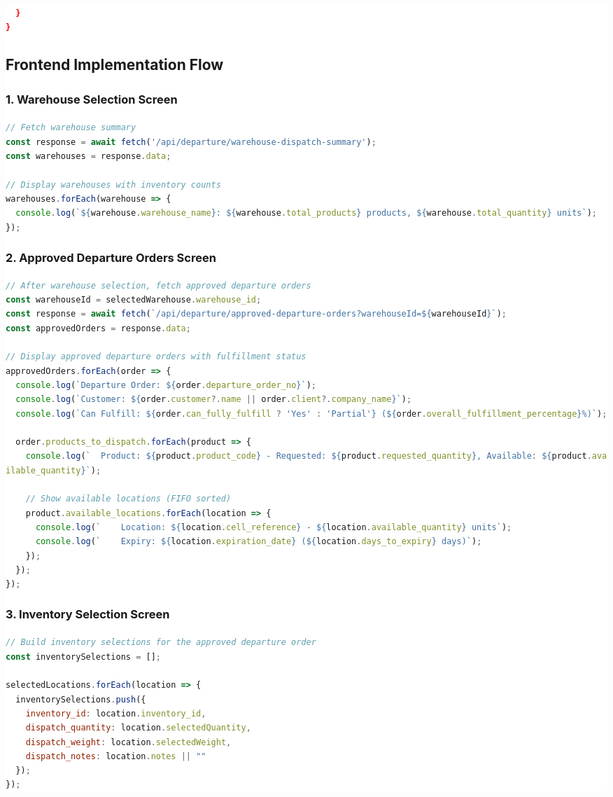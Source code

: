```json
  }
}
```

## Frontend Implementation Flow

### 1. Warehouse Selection Screen
```javascript
// Fetch warehouse summary
const response = await fetch('/api/departure/warehouse-dispatch-summary');
const warehouses = response.data;

// Display warehouses with inventory counts
warehouses.forEach(warehouse => {
  console.log(`${warehouse.warehouse_name}: ${warehouse.total_products} products, ${warehouse.total_quantity} units`);
});
```

### 2. Approved Departure Orders Screen
```javascript
// After warehouse selection, fetch approved departure orders
const warehouseId = selectedWarehouse.warehouse_id;
const response = await fetch(`/api/departure/approved-departure-orders?warehouseId=${warehouseId}`);
const approvedOrders = response.data;

// Display approved departure orders with fulfillment status
approvedOrders.forEach(order => {
  console.log(`Departure Order: ${order.departure_order_no}`);
  console.log(`Customer: ${order.customer?.name || order.client?.company_name}`);
  console.log(`Can Fulfill: ${order.can_fully_fulfill ? 'Yes' : 'Partial'} (${order.overall_fulfillment_percentage}%)`);
  
  order.products_to_dispatch.forEach(product => {
    console.log(`  Product: ${product.product_code} - Requested: ${product.requested_quantity}, Available: ${product.available_quantity}`);
    
    // Show available locations (FIFO sorted)
    product.available_locations.forEach(location => {
      console.log(`    Location: ${location.cell_reference} - ${location.available_quantity} units`);
      console.log(`    Expiry: ${location.expiration_date} (${location.days_to_expiry} days)`);
    });
  });
});
```

### 3. Inventory Selection Screen
```javascript
// Build inventory selections for the approved departure order
const inventorySelections = [];

selectedLocations.forEach(location => {
  inventorySelections.push({
    inventory_id: location.inventory_id,
    dispatch_quantity: location.selectedQuantity,
    dispatch_weight: location.selectedWeight,
    dispatch_notes: location.notes || ""
  });
});
```
